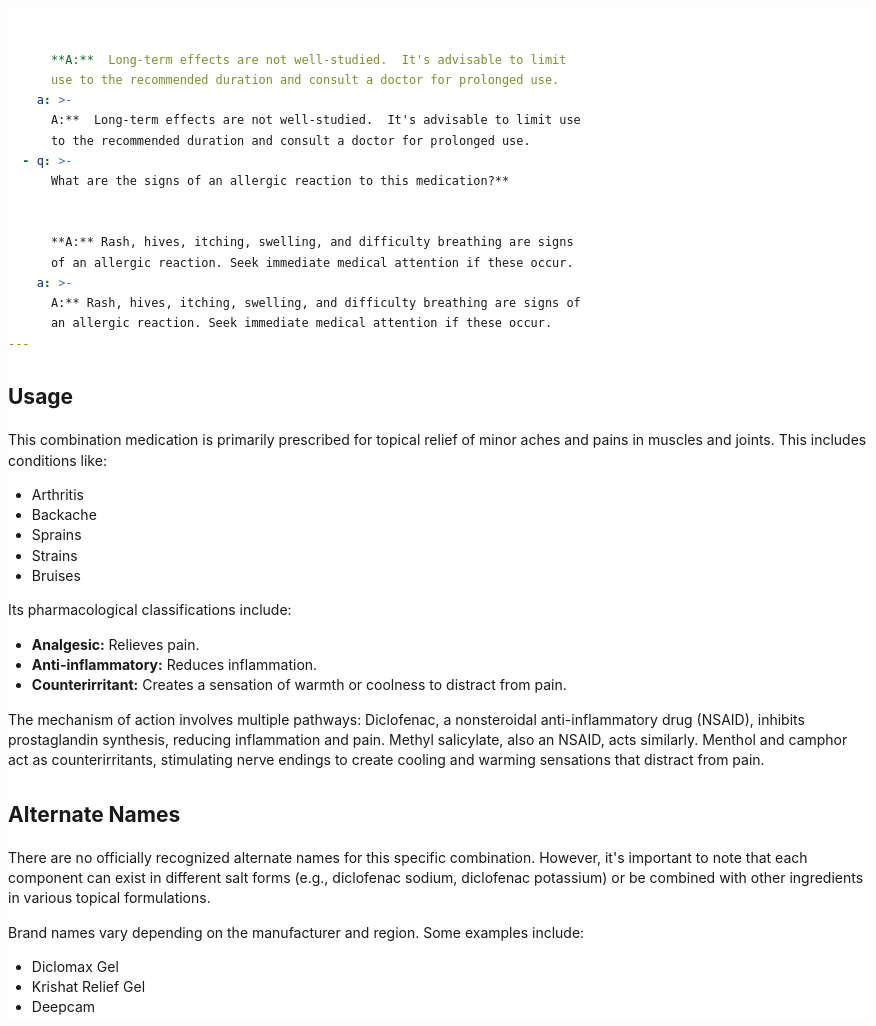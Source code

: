 ```yaml


      **A:**  Long-term effects are not well-studied.  It's advisable to limit
      use to the recommended duration and consult a doctor for prolonged use.
    a: >-
      A:**  Long-term effects are not well-studied.  It's advisable to limit use
      to the recommended duration and consult a doctor for prolonged use.
  - q: >-
      What are the signs of an allergic reaction to this medication?**


      **A:** Rash, hives, itching, swelling, and difficulty breathing are signs
      of an allergic reaction. Seek immediate medical attention if these occur.
    a: >-
      A:** Rash, hives, itching, swelling, and difficulty breathing are signs of
      an allergic reaction. Seek immediate medical attention if these occur.
---
```

## **Usage**

This combination medication is primarily prescribed for topical relief of minor aches and pains in muscles and joints. This includes conditions like:

* Arthritis
* Backache
* Sprains
* Strains
* Bruises

Its pharmacological classifications include:

* **Analgesic:** Relieves pain.
* **Anti-inflammatory:** Reduces inflammation.
* **Counterirritant:** Creates a sensation of warmth or coolness to distract from pain.

The mechanism of action involves multiple pathways: Diclofenac, a nonsteroidal anti-inflammatory drug (NSAID), inhibits prostaglandin synthesis, reducing inflammation and pain. Methyl salicylate, also an NSAID, acts similarly. Menthol and camphor act as counterirritants, stimulating nerve endings to create cooling and warming sensations that distract from pain.


## **Alternate Names**

There are no officially recognized alternate names for this specific combination. However, it's important to note that each component can exist in different salt forms (e.g., diclofenac sodium, diclofenac potassium) or be combined with other ingredients in various topical formulations.

Brand names vary depending on the manufacturer and region.  Some examples include:

* Diclomax Gel
* Krishat Relief Gel
* Deepcam
